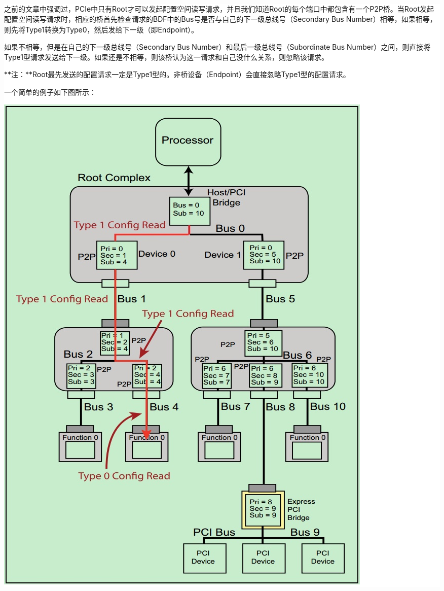 之前的文章中强调过，PCIe中只有Root才可以发起配置空间读写请求，并且我们知道Root的每个端口中都包含有一个P2P桥。当Root发起配置空间读写请求时，相应的桥首先检查请求的BDF中的Bus号是否与自己的下一级总线号（Secondary Bus Number）相等，如果相等，则先将Type1转换为Type0，然后发给下一级（即Endpoint）。

如果不相等，但是在自己的下一级总线号（Secondary Bus Number）和最后一级总线号（Subordinate Bus Number）之间，则直接将Type1型请求发送给下一级。如果还是不相等，则该桥认为这一请求和自己没什么关系，则忽略该请求。

**注：**Root最先发送的配置请求一定是Type1型的。非桥设备（Endpoint）会直接忽略Type1型的配置请求。

一个简单的例子如下图所示：

![搜狗截图20210323162756.jpg](../images/2025-05-05-PCIe.assets/1000019445-6375211383191606862313898.jpg)
